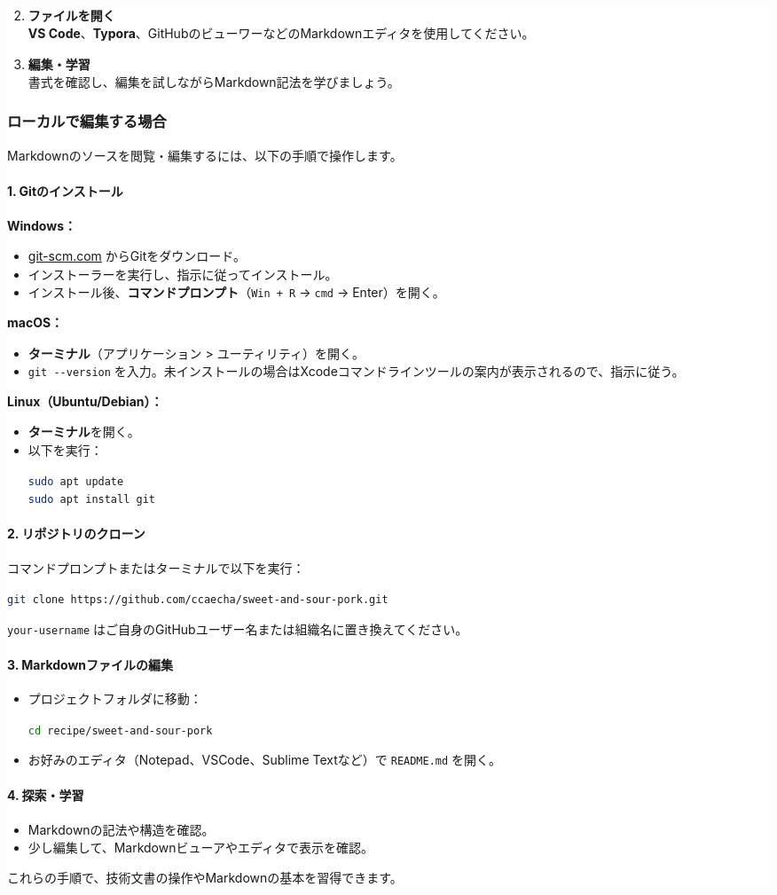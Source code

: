 2. **ファイルを開く**  
   **VS Code**、**Typora**、GitHubのビューワーなどのMarkdownエディタを使用してください。

3. **編集・学習**  
   書式を確認し、編集を試しながらMarkdown記法を学びましょう。

### ローカルで編集する場合

Markdownのソースを閲覧・編集するには、以下の手順で操作します。

#### 1. Gitのインストール

**Windows：**
- [git-scm.com](https://git-scm.com/download/win) からGitをダウンロード。
- インストーラーを実行し、指示に従ってインストール。
- インストール後、**コマンドプロンプト**（`Win + R` → `cmd` → Enter）を開く。

**macOS：**
- **ターミナル**（アプリケーション > ユーティリティ）を開く。
- `git --version` を入力。未インストールの場合はXcodeコマンドラインツールの案内が表示されるので、指示に従う。

**Linux（Ubuntu/Debian）：**
- **ターミナル**を開く。
- 以下を実行：  
    ```sh
    sudo apt update
    sudo apt install git
    ```

#### 2. リポジトリのクローン

コマンドプロンプトまたはターミナルで以下を実行：
```sh
git clone https://github.com/ccaecha/sweet-and-sour-pork.git
```
`your-username` はご自身のGitHubユーザー名または組織名に置き換えてください。

#### 3. Markdownファイルの編集

- プロジェクトフォルダに移動：
    ```sh
    cd recipe/sweet-and-sour-pork
    ```
- お好みのエディタ（Notepad、VSCode、Sublime Textなど）で `README.md` を開く。

#### 4. 探索・学習

- Markdownの記法や構造を確認。
- 少し編集して、Markdownビューアやエディタで表示を確認。

これらの手順で、技術文書の操作やMarkdownの基本を習得できます。
